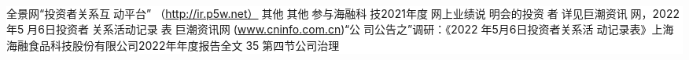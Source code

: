 全景网“投资者关系互
动平台”
（http://ir.p5w.net）
其他
其他
参与海融科
技2021年度
网上业绩说
明会的投资
者
详见巨潮资讯
网，2022年5
月6日投资者
关系活动记录
表
巨潮资讯网
(www.cninfo.com.cn)“公
司公告之”调研：《2022
年5月6日投资者关系活
动记录表》上海海融食品科技股份有限公司2022年年度报告全文
35
第四节公司治理